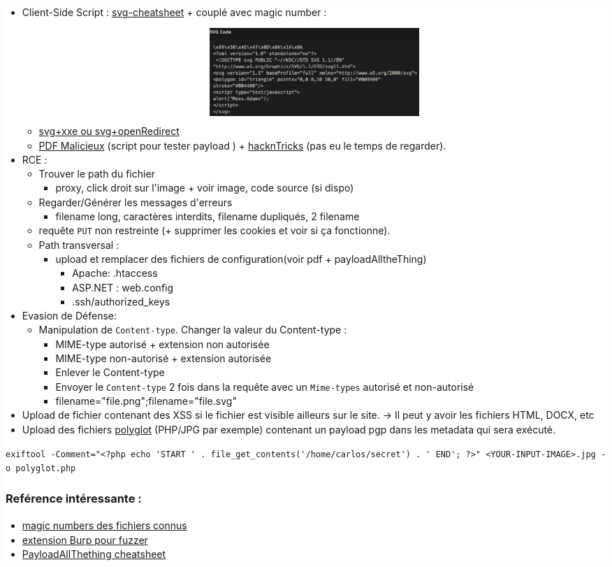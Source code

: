 - Client-Side Script : [svg-cheatsheet](https://github.com/allanlw/svg-cheatsheet) + couplé avec magic number : <img src="/assets/images/web/fileUpload/storedXSSFileUpload.png" width="300px" height="150px" style="display: block; margin: 0 auto"/>
    - [svg+xxe ou svg+openRedirect](https://www.linkedin.com/posts/jeffreyrdoty_saintcon2023-fileupload-activity-7124789096207552512-ky-1?utm_source=share&utm_medium=member_desktop)
    - [PDF Malicieux](https://github.com/jonaslejon/malicious-pdf) (script pour tester payload ) + [hacknTricks](https://book.hacktricks.xyz/pentesting-web/xss-cross-site-scripting/pdf-injection) (pas eu le temps de regarder).
- RCE :
    - Trouver le path du fichier
        - proxy, click droit sur l'image + voir image, code source (si dispo)
    - Regarder/Générer les messages d'erreurs
        - filename long, caractères interdits, filename dupliqués, 2 filename
    - requête `PUT` non restreinte (+ supprimer les cookies et voir si ça fonctionne).
    - Path transversal :
        - upload et remplacer des fichiers de configuration(voir pdf + payloadAlltheThing)
            - Apache: .htaccess 
            - ASP.NET : web.config
            - .ssh/authorized_keys
- Evasion de Défense:
    - Manipulation de `Content-type`. Changer la valeur du Content-type :
        - MIME-type autorisé + extension non autorisée
        - MIME-type non-autorisé + extension autorisée 
        - Enlever le Content-type
        - Envoyer le `Content-type` 2 fois dans la requête avec un `Mime-types` autorisé et non-autorisé 
        - filename="file.png";filename="file.svg"
- Upload de fichier contenant des XSS si le fichier est visible ailleurs sur le site.
&rarr; Il peut y avoir les fichiers HTML, DOCX, etc
- Upload des fichiers [polyglot](https://portswigger.net/research/bypassing-csp-using-polyglot-jpegs) (PHP/JPG par exemple) contenant un payload pgp dans les metadata qui sera exécuté.
```console
exiftool -Comment="<?php echo 'START ' . file_get_contents('/home/carlos/secret') . ' END'; ?>" <YOUR-INPUT-IMAGE>.jpg -o polyglot.php
``` 
### Reférence intéressante :
- [magic numbers des fichiers connus](https://en.wikipedia.org/wiki/List_of_file_signatures)
- [extension Burp pour fuzzer](https://github.com/JonCooperWorks/burp-filefuzzer)
- [PayloadAllThething cheatsheet](https://github.com/swisskyrepo/PayloadsAllTheThings/blob/master/Upload%20Insecure%20Files/README.md#defaults-extensions)
